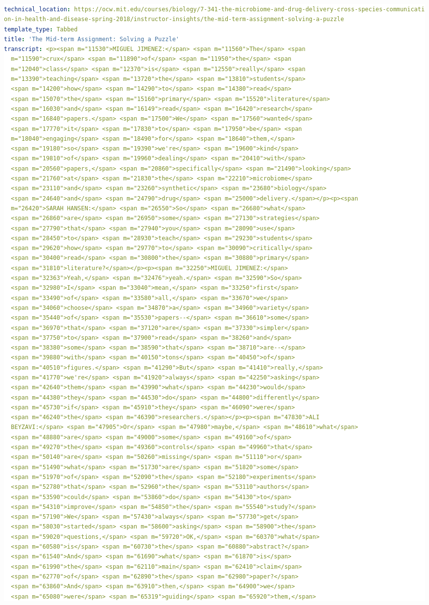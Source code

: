 ```yaml
technical_location: https://ocw.mit.edu/courses/biology/7-341-the-microbiome-and-drug-delivery-cross-species-communication-in-health-and-disease-spring-2018/instructor-insights/the-mid-term-assignment-solving-a-puzzle
template_type: Tabbed
title: 'The Mid-term Assignment: Solving a Puzzle'
transcript: <p><span m="11530">MIGUEL JIMENEZ:</span> <span m="11560">The</span> <span
  m="11590">crux</span> <span m="11890">of</span> <span m="11950">the</span> <span
  m="12040">class</span> <span m="12370">is</span> <span m="12550">really</span> <span
  m="13390">teaching</span> <span m="13720">the</span> <span m="13810">students</span>
  <span m="14200">how</span> <span m="14290">to</span> <span m="14380">read</span>
  <span m="15070">the</span> <span m="15160">primary</span> <span m="15520">literature</span>
  <span m="16030">and</span> <span m="16149">read</span> <span m="16420">research</span>
  <span m="16840">papers.</span> <span m="17500">We</span> <span m="17560">wanted</span>
  <span m="17770">it</span> <span m="17830">to</span> <span m="17950">be</span> <span
  m="18040">engaging</span> <span m="18490">for</span> <span m="18640">them,</span>
  <span m="19180">so</span> <span m="19390">we're</span> <span m="19600">kind</span>
  <span m="19810">of</span> <span m="19960">dealing</span> <span m="20410">with</span>
  <span m="20560">papers,</span> <span m="20860">specifically</span> <span m="21490">looking</span>
  <span m="21760">at</span> <span m="21830">the</span> <span m="22210">microbiome</span>
  <span m="23110">and</span> <span m="23260">synthetic</span> <span m="23680">biology</span>
  <span m="24640">and</span> <span m="24790">drug</span> <span m="25000">delivery.</span></p><p><span
  m="26420">SARAH HANSEN:</span> <span m="26550">So</span> <span m="26680">what</span>
  <span m="26860">are</span> <span m="26950">some</span> <span m="27130">strategies</span>
  <span m="27790">that</span> <span m="27940">you</span> <span m="28090">use</span>
  <span m="28450">to</span> <span m="28930">teach</span> <span m="29230">students</span>
  <span m="29620">how</span> <span m="29770">to</span> <span m="30090">critically</span>
  <span m="30400">read</span> <span m="30800">the</span> <span m="30880">primary</span>
  <span m="31810">literature?</span></p><p><span m="32250">MIGUEL JIMENEZ:</span>
  <span m="32363">Yeah,</span> <span m="32476">yeah.</span> <span m="32590">So</span>
  <span m="32980">I</span> <span m="33040">mean,</span> <span m="33250">first</span>
  <span m="33490">of</span> <span m="33580">all,</span> <span m="33670">we</span>
  <span m="34060">choose</span> <span m="34870">a</span> <span m="34960">variety</span>
  <span m="35440">of</span> <span m="35530">papers--</span> <span m="36610">some</span>
  <span m="36970">that</span> <span m="37120">are</span> <span m="37330">simpler</span>
  <span m="37750">to</span> <span m="37900">read</span> <span m="38260">and</span>
  <span m="38380">some</span> <span m="38590">that</span> <span m="38710">are--</span>
  <span m="39880">with</span> <span m="40150">tons</span> <span m="40450">of</span>
  <span m="40510">figures.</span> <span m="41290">But</span> <span m="41410">really,</span>
  <span m="41770">we're</span> <span m="41920">always</span> <span m="42250">asking</span>
  <span m="42640">them</span> <span m="43990">what</span> <span m="44230">would</span>
  <span m="44380">they</span> <span m="44530">do</span> <span m="44800">differently</span>
  <span m="45730">if</span> <span m="45910">they</span> <span m="46090">were</span>
  <span m="46240">the</span> <span m="46390">researchers.</span></p><p><span m="47830">ALI
  BEYZAVI:</span> <span m="47905">Or</span> <span m="47980">maybe,</span> <span m="48610">what</span>
  <span m="48880">are</span> <span m="49000">some</span> <span m="49160">of</span>
  <span m="49270">the</span> <span m="49360">controls</span> <span m="49960">that</span>
  <span m="50140">are</span> <span m="50260">missing</span> <span m="51110">or</span>
  <span m="51490">what</span> <span m="51730">are</span> <span m="51820">some</span>
  <span m="51970">of</span> <span m="52090">the</span> <span m="52180">experiments</span>
  <span m="52780">that</span> <span m="52960">the</span> <span m="53110">authors</span>
  <span m="53590">could</span> <span m="53860">do</span> <span m="54130">to</span>
  <span m="54310">improve</span> <span m="54850">the</span> <span m="55540">study?</span>
  <span m="57190">We</span> <span m="57430">always</span> <span m="57730">get</span>
  <span m="58030">started</span> <span m="58600">asking</span> <span m="58900">the</span>
  <span m="59020">questions,</span> <span m="59720">OK,</span> <span m="60370">what</span>
  <span m="60580">is</span> <span m="60730">the</span> <span m="60880">abstract?</span>
  <span m="61540">And</span> <span m="61690">what</span> <span m="61870">is</span>
  <span m="61990">the</span> <span m="62110">main</span> <span m="62410">claim</span>
  <span m="62770">of</span> <span m="62890">the</span> <span m="62980">paper?</span>
  <span m="63860">And</span> <span m="63910">then,</span> <span m="64900">we</span>
  <span m="65080">were</span> <span m="65319">guiding</span> <span m="65920">them,</span>
```